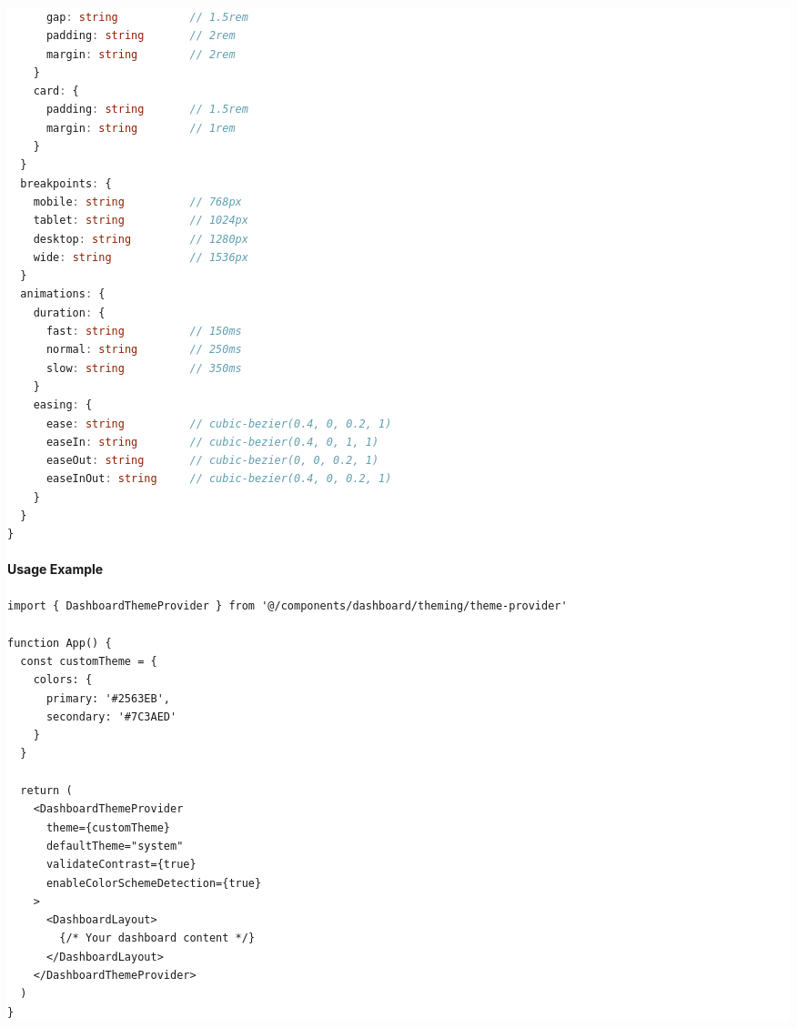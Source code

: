 ```typescript
      gap: string           // 1.5rem
      padding: string       // 2rem
      margin: string        // 2rem
    }
    card: {
      padding: string       // 1.5rem
      margin: string        // 1rem
    }
  }
  breakpoints: {
    mobile: string          // 768px
    tablet: string          // 1024px
    desktop: string         // 1280px
    wide: string            // 1536px
  }
  animations: {
    duration: {
      fast: string          // 150ms
      normal: string        // 250ms
      slow: string          // 350ms
    }
    easing: {
      ease: string          // cubic-bezier(0.4, 0, 0.2, 1)
      easeIn: string        // cubic-bezier(0.4, 0, 1, 1)
      easeOut: string       // cubic-bezier(0, 0, 0.2, 1)
      easeInOut: string     // cubic-bezier(0.4, 0, 0.2, 1)
    }
  }
}
```

#### Usage Example

```tsx
import { DashboardThemeProvider } from '@/components/dashboard/theming/theme-provider'

function App() {
  const customTheme = {
    colors: {
      primary: '#2563EB',
      secondary: '#7C3AED'
    }
  }

  return (
    <DashboardThemeProvider
      theme={customTheme}
      defaultTheme="system"
      validateContrast={true}
      enableColorSchemeDetection={true}
    >
      <DashboardLayout>
        {/* Your dashboard content */}
      </DashboardLayout>
    </DashboardThemeProvider>
  )
}
```
